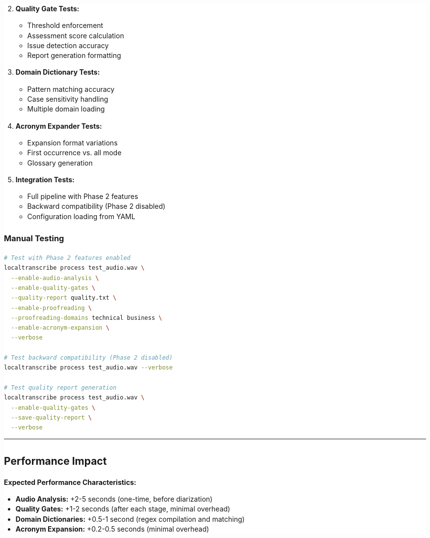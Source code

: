 2. **Quality Gate Tests:**
   - Threshold enforcement
   - Assessment score calculation
   - Issue detection accuracy
   - Report generation formatting

3. **Domain Dictionary Tests:**
   - Pattern matching accuracy
   - Case sensitivity handling
   - Multiple domain loading

4. **Acronym Expander Tests:**
   - Expansion format variations
   - First occurrence vs. all mode
   - Glossary generation

5. **Integration Tests:**
   - Full pipeline with Phase 2 features
   - Backward compatibility (Phase 2 disabled)
   - Configuration loading from YAML

### Manual Testing

```bash
# Test with Phase 2 features enabled
localtranscribe process test_audio.wav \
  --enable-audio-analysis \
  --enable-quality-gates \
  --quality-report quality.txt \
  --enable-proofreading \
  --proofreading-domains technical business \
  --enable-acronym-expansion \
  --verbose

# Test backward compatibility (Phase 2 disabled)
localtranscribe process test_audio.wav --verbose

# Test quality report generation
localtranscribe process test_audio.wav \
  --enable-quality-gates \
  --save-quality-report \
  --verbose
```

---

## Performance Impact

**Expected Performance Characteristics:**

- **Audio Analysis:** +2-5 seconds (one-time, before diarization)
- **Quality Gates:** +1-2 seconds (after each stage, minimal overhead)
- **Domain Dictionaries:** +0.5-1 second (regex compilation and matching)
- **Acronym Expansion:** +0.2-0.5 seconds (minimal overhead)
